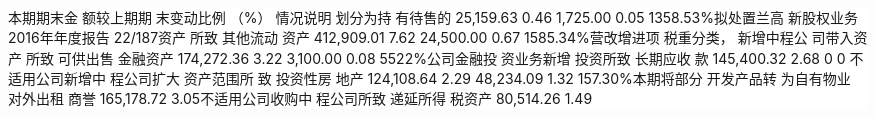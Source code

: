 本期期末金
额较上期期
末变动比例
（%）
情况说明
划分为持
有待售的
25,159.63
0.46
1,725.00
0.05
1358.53%拟处置兰高
新股权业务
2016年年度报告
22/187资产
所致
其他流动
资产
412,909.01
7.62
24,500.00
0.67
1585.34%营改增进项
税重分类，
新增中程公
司带入资产
所致
可供出售
金融资产
174,272.36
3.22
3,100.00
0.08
5522%公司金融投
资业务新增
投资所致
长期应收
款
145,400.32
2.68
0
0
不适用公司新增中
程公司扩大
资产范围所
致
投资性房
地产
124,108.64
2.29
48,234.09
1.32
157.30%本期将部分
开发产品转
为自有物业
对外出租
商誉
165,178.72
3.05不适用公司收购中
程公司所致
递延所得
税资产
80,514.26
1.49